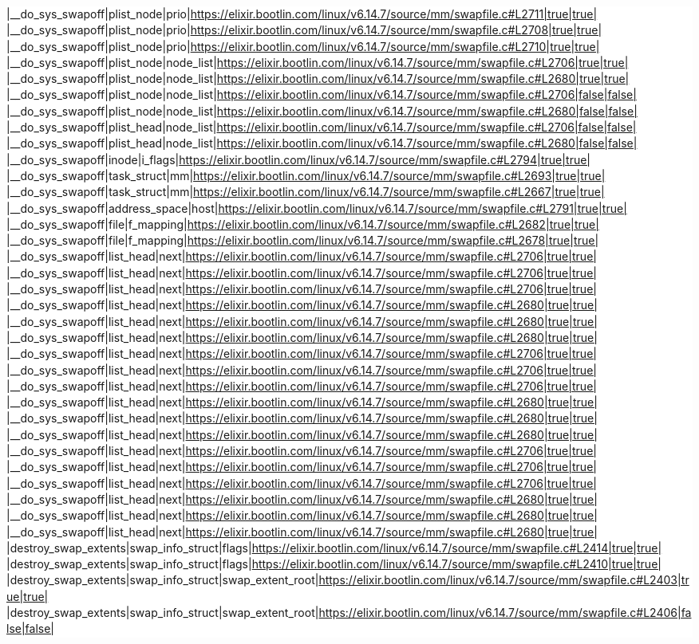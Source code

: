 |__do_sys_swapoff|plist_node|prio|https://elixir.bootlin.com/linux/v6.14.7/source/mm/swapfile.c#L2711|true|true|
|__do_sys_swapoff|plist_node|prio|https://elixir.bootlin.com/linux/v6.14.7/source/mm/swapfile.c#L2708|true|true|
|__do_sys_swapoff|plist_node|prio|https://elixir.bootlin.com/linux/v6.14.7/source/mm/swapfile.c#L2710|true|true|
|__do_sys_swapoff|plist_node|node_list|https://elixir.bootlin.com/linux/v6.14.7/source/mm/swapfile.c#L2706|true|true|
|__do_sys_swapoff|plist_node|node_list|https://elixir.bootlin.com/linux/v6.14.7/source/mm/swapfile.c#L2680|true|true|
|__do_sys_swapoff|plist_node|node_list|https://elixir.bootlin.com/linux/v6.14.7/source/mm/swapfile.c#L2706|false|false|
|__do_sys_swapoff|plist_node|node_list|https://elixir.bootlin.com/linux/v6.14.7/source/mm/swapfile.c#L2680|false|false|
|__do_sys_swapoff|plist_head|node_list|https://elixir.bootlin.com/linux/v6.14.7/source/mm/swapfile.c#L2706|false|false|
|__do_sys_swapoff|plist_head|node_list|https://elixir.bootlin.com/linux/v6.14.7/source/mm/swapfile.c#L2680|false|false|
|__do_sys_swapoff|inode|i_flags|https://elixir.bootlin.com/linux/v6.14.7/source/mm/swapfile.c#L2794|true|true|
|__do_sys_swapoff|task_struct|mm|https://elixir.bootlin.com/linux/v6.14.7/source/mm/swapfile.c#L2693|true|true|
|__do_sys_swapoff|task_struct|mm|https://elixir.bootlin.com/linux/v6.14.7/source/mm/swapfile.c#L2667|true|true|
|__do_sys_swapoff|address_space|host|https://elixir.bootlin.com/linux/v6.14.7/source/mm/swapfile.c#L2791|true|true|
|__do_sys_swapoff|file|f_mapping|https://elixir.bootlin.com/linux/v6.14.7/source/mm/swapfile.c#L2682|true|true|
|__do_sys_swapoff|file|f_mapping|https://elixir.bootlin.com/linux/v6.14.7/source/mm/swapfile.c#L2678|true|true|
|__do_sys_swapoff|list_head|next|https://elixir.bootlin.com/linux/v6.14.7/source/mm/swapfile.c#L2706|true|true|
|__do_sys_swapoff|list_head|next|https://elixir.bootlin.com/linux/v6.14.7/source/mm/swapfile.c#L2706|true|true|
|__do_sys_swapoff|list_head|next|https://elixir.bootlin.com/linux/v6.14.7/source/mm/swapfile.c#L2706|true|true|
|__do_sys_swapoff|list_head|next|https://elixir.bootlin.com/linux/v6.14.7/source/mm/swapfile.c#L2680|true|true|
|__do_sys_swapoff|list_head|next|https://elixir.bootlin.com/linux/v6.14.7/source/mm/swapfile.c#L2680|true|true|
|__do_sys_swapoff|list_head|next|https://elixir.bootlin.com/linux/v6.14.7/source/mm/swapfile.c#L2680|true|true|
|__do_sys_swapoff|list_head|next|https://elixir.bootlin.com/linux/v6.14.7/source/mm/swapfile.c#L2706|true|true|
|__do_sys_swapoff|list_head|next|https://elixir.bootlin.com/linux/v6.14.7/source/mm/swapfile.c#L2706|true|true|
|__do_sys_swapoff|list_head|next|https://elixir.bootlin.com/linux/v6.14.7/source/mm/swapfile.c#L2706|true|true|
|__do_sys_swapoff|list_head|next|https://elixir.bootlin.com/linux/v6.14.7/source/mm/swapfile.c#L2680|true|true|
|__do_sys_swapoff|list_head|next|https://elixir.bootlin.com/linux/v6.14.7/source/mm/swapfile.c#L2680|true|true|
|__do_sys_swapoff|list_head|next|https://elixir.bootlin.com/linux/v6.14.7/source/mm/swapfile.c#L2680|true|true|
|__do_sys_swapoff|list_head|next|https://elixir.bootlin.com/linux/v6.14.7/source/mm/swapfile.c#L2706|true|true|
|__do_sys_swapoff|list_head|next|https://elixir.bootlin.com/linux/v6.14.7/source/mm/swapfile.c#L2706|true|true|
|__do_sys_swapoff|list_head|next|https://elixir.bootlin.com/linux/v6.14.7/source/mm/swapfile.c#L2706|true|true|
|__do_sys_swapoff|list_head|next|https://elixir.bootlin.com/linux/v6.14.7/source/mm/swapfile.c#L2680|true|true|
|__do_sys_swapoff|list_head|next|https://elixir.bootlin.com/linux/v6.14.7/source/mm/swapfile.c#L2680|true|true|
|__do_sys_swapoff|list_head|next|https://elixir.bootlin.com/linux/v6.14.7/source/mm/swapfile.c#L2680|true|true|
|destroy_swap_extents|swap_info_struct|flags|https://elixir.bootlin.com/linux/v6.14.7/source/mm/swapfile.c#L2414|true|true|
|destroy_swap_extents|swap_info_struct|flags|https://elixir.bootlin.com/linux/v6.14.7/source/mm/swapfile.c#L2410|true|true|
|destroy_swap_extents|swap_info_struct|swap_extent_root|https://elixir.bootlin.com/linux/v6.14.7/source/mm/swapfile.c#L2403|true|true|
|destroy_swap_extents|swap_info_struct|swap_extent_root|https://elixir.bootlin.com/linux/v6.14.7/source/mm/swapfile.c#L2406|false|false|